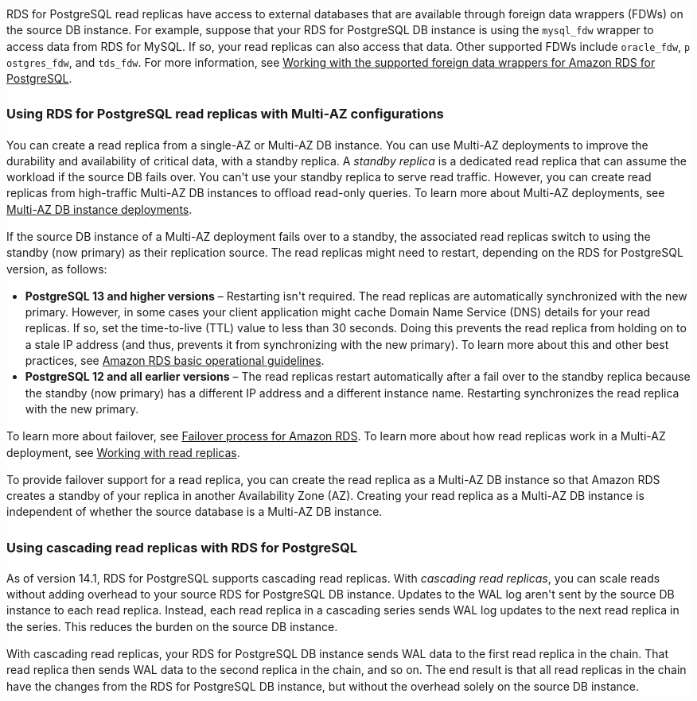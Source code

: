 RDS for PostgreSQL read replicas have access to external databases that are available through foreign data wrappers \(FDWs\) on the source DB instance\. For example, suppose that your RDS for PostgreSQL DB instance is using the `mysql_fdw` wrapper to access data from RDS for MySQL\. If so, your read replicas can also access that data\. Other supported FDWs include `oracle_fdw`, `postgres_fdw`, and `tds_fdw`\. For more information, see [Working with the supported foreign data wrappers for Amazon RDS for PostgreSQL](Appendix.PostgreSQL.CommonDBATasks.Extensions.foreign-data-wrappers.md)\. 

### Using RDS for PostgreSQL read replicas with Multi\-AZ configurations<a name="USER_PostgreSQL.Replication.ReadReplicas.Configuration.multi-az"></a>

You can create a read replica from a single\-AZ or Multi\-AZ DB instance\. You can use Multi\-AZ deployments to improve the durability and availability of critical data, with a standby replica\. A *standby replica* is a dedicated read replica that can assume the workload if the source DB fails over\. You can't use your standby replica to serve read traffic\. However, you can create read replicas from high\-traffic Multi\-AZ DB instances to offload read\-only queries\. To learn more about Multi\-AZ deployments, see [Multi\-AZ DB instance deployments](Concepts.MultiAZSingleStandby.md)\. 

If the source DB instance of a Multi\-AZ deployment fails over to a standby, the associated read replicas switch to using the standby \(now primary\) as their replication source\. The read replicas might need to restart, depending on the RDS for PostgreSQL version, as follows: 
+ **PostgreSQL 13 and higher versions** – Restarting isn't required\. The read replicas are automatically synchronized with the new primary\. However, in some cases your client application might cache Domain Name Service \(DNS\) details for your read replicas\. If so, set the time\-to\-live \(TTL\) value to less than 30 seconds\. Doing this prevents the read replica from holding on to a stale IP address \(and thus, prevents it from synchronizing with the new primary\)\. To learn more about this and other best practices, see [Amazon RDS basic operational guidelines](CHAP_BestPractices.md#CHAP_BestPractices.DiskPerformance)\. 
+ **PostgreSQL 12 and all earlier versions** – The read replicas restart automatically after a fail over to the standby replica because the standby \(now primary\) has a different IP address and a different instance name\. Restarting synchronizes the read replica with the new primary\. 

To learn more about failover, see [Failover process for Amazon RDS](Concepts.MultiAZSingleStandby.md#Concepts.MultiAZ.Failover)\. To learn more about how read replicas work in a Multi\-AZ deployment, see [Working with read replicas](USER_ReadRepl.md)\. 

To provide failover support for a read replica, you can create the read replica as a Multi\-AZ DB instance so that Amazon RDS creates a standby of your replica in another Availability Zone \(AZ\)\. Creating your read replica as a Multi\-AZ DB instance is independent of whether the source database is a Multi\-AZ DB instance\. 

### Using cascading read replicas with RDS for PostgreSQL<a name="USER_PostgreSQL.Replication.ReadReplicas.Configuration.cascading"></a>

As of version 14\.1, RDS for PostgreSQL supports cascading read replicas\. With *cascading read replicas*, you can scale reads without adding overhead to your source RDS for PostgreSQL DB instance\. Updates to the WAL log aren't sent by the source DB instance to each read replica\. Instead, each read replica in a cascading series sends WAL log updates to the next read replica in the series\. This reduces the burden on the source DB instance\. 

With cascading read replicas, your RDS for PostgreSQL DB instance sends WAL data to the first read replica in the chain\. That read replica then sends WAL data to the second replica in the chain, and so on\. The end result is that all read replicas in the chain have the changes from the RDS for PostgreSQL DB instance, but without the overhead solely on the source DB instance\.
